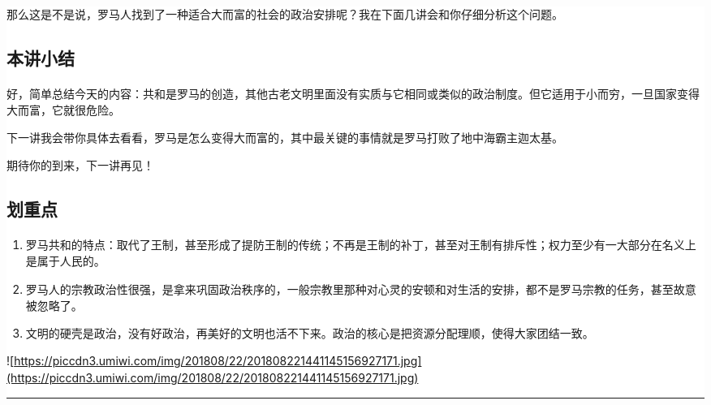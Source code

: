 那么这是不是说，罗马人找到了一种适合大而富的社会的政治安排呢？我在下面几讲会和你仔细分析这个问题。

## 本讲小结

好，简单总结今天的内容：共和是罗马的创造，其他古老文明里面没有实质与它相同或类似的政治制度。但它适用于小而穷，一旦国家变得大而富，它就很危险。

下一讲我会带你具体去看看，罗马是怎么变得大而富的，其中最关键的事情就是罗马打败了地中海霸主迦太基。

期待你的到来，下一讲再见！

## 划重点

1. 罗马共和的特点：取代了王制，甚至形成了提防王制的传统；不再是王制的补丁，甚至对王制有排斥性；权力至少有一大部分在名义上是属于人民的。

2. 罗马人的宗教政治性很强，是拿来巩固政治秩序的，一般宗教里那种对心灵的安顿和对生活的安排，都不是罗马宗教的任务，甚至故意被忽略了。

3. 文明的硬壳是政治，没有好政治，再美好的文明也活不下来。政治的核心是把资源分配理顺，使得大家团结一致。

![https://piccdn3.umiwi.com/img/201808/22/201808221441145156927171.jpg](https://piccdn3.umiwi.com/img/201808/22/201808221441145156927171.jpg)

---

